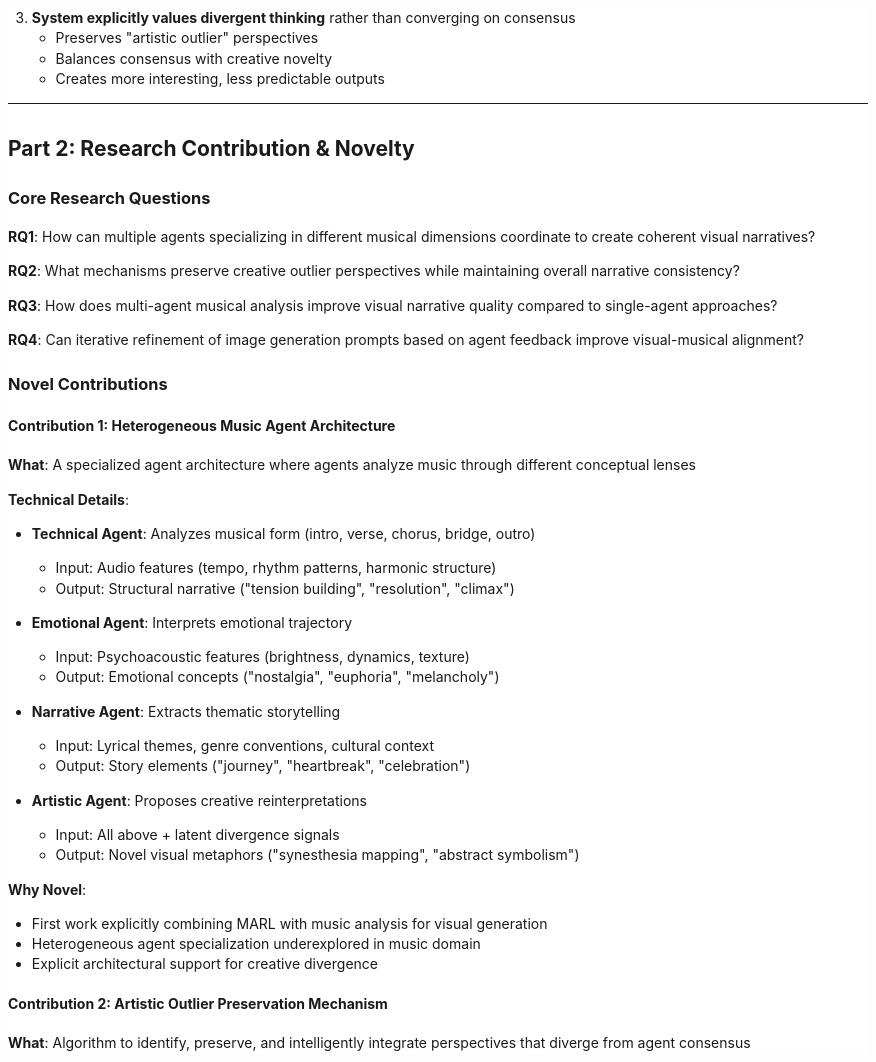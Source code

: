 3. **System explicitly values divergent thinking** rather than converging on consensus
   - Preserves "artistic outlier" perspectives
   - Balances consensus with creative novelty
   - Creates more interesting, less predictable outputs

---

## Part 2: Research Contribution & Novelty

### Core Research Questions

**RQ1**: How can multiple agents specializing in different musical dimensions coordinate to create coherent visual narratives?

**RQ2**: What mechanisms preserve creative outlier perspectives while maintaining overall narrative consistency?

**RQ3**: How does multi-agent musical analysis improve visual narrative quality compared to single-agent approaches?

**RQ4**: Can iterative refinement of image generation prompts based on agent feedback improve visual-musical alignment?

### Novel Contributions

#### Contribution 1: Heterogeneous Music Agent Architecture
**What**: A specialized agent architecture where agents analyze music through different conceptual lenses

**Technical Details**:
- **Technical Agent**: Analyzes musical form (intro, verse, chorus, bridge, outro)
  - Input: Audio features (tempo, rhythm patterns, harmonic structure)
  - Output: Structural narrative ("tension building", "resolution", "climax")

- **Emotional Agent**: Interprets emotional trajectory
  - Input: Psychoacoustic features (brightness, dynamics, texture)
  - Output: Emotional concepts ("nostalgia", "euphoria", "melancholy")

- **Narrative Agent**: Extracts thematic storytelling
  - Input: Lyrical themes, genre conventions, cultural context
  - Output: Story elements ("journey", "heartbreak", "celebration")

- **Artistic Agent**: Proposes creative reinterpretations
  - Input: All above + latent divergence signals
  - Output: Novel visual metaphors ("synesthesia mapping", "abstract symbolism")

**Why Novel**:
- First work explicitly combining MARL with music analysis for visual generation
- Heterogeneous agent specialization underexplored in music domain
- Explicit architectural support for creative divergence

#### Contribution 2: Artistic Outlier Preservation Mechanism
**What**: Algorithm to identify, preserve, and intelligently integrate perspectives that diverge from agent consensus
